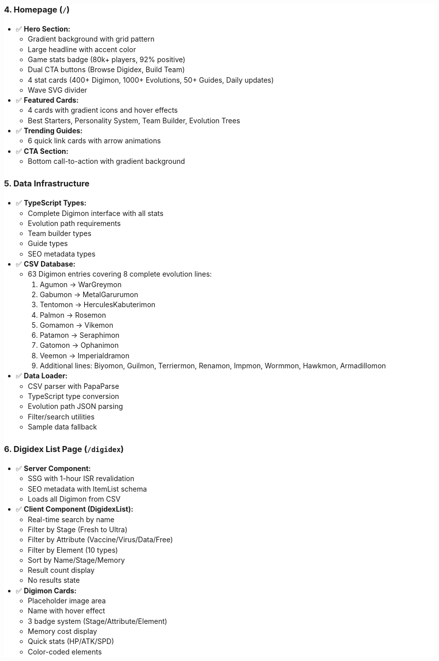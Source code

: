 ### 4. Homepage (`/`)

- ✅ **Hero Section:**
  - Gradient background with grid pattern
  - Large headline with accent color
  - Game stats badge (80k+ players, 92% positive)
  - Dual CTA buttons (Browse Digidex, Build Team)
  - 4 stat cards (400+ Digimon, 1000+ Evolutions, 50+ Guides, Daily updates)
  - Wave SVG divider
- ✅ **Featured Cards:**
  - 4 cards with gradient icons and hover effects
  - Best Starters, Personality System, Team Builder, Evolution Trees
- ✅ **Trending Guides:**
  - 6 quick link cards with arrow animations
- ✅ **CTA Section:**
  - Bottom call-to-action with gradient background

### 5. Data Infrastructure

- ✅ **TypeScript Types:**
  - Complete Digimon interface with all stats
  - Evolution path requirements
  - Team builder types
  - Guide types
  - SEO metadata types
- ✅ **CSV Database:**
  - 63 Digimon entries covering 8 complete evolution lines:
    1. Agumon → WarGreymon
    2. Gabumon → MetalGarurumon
    3. Tentomon → HerculesKabuterimon
    4. Palmon → Rosemon
    5. Gomamon → Vikemon
    6. Patamon → Seraphimon
    7. Gatomon → Ophanimon
    8. Veemon → Imperialdramon
    9. Additional lines: Biyomon, Guilmon, Terriermon, Renamon, Impmon, Wormmon, Hawkmon, Armadillomon
- ✅ **Data Loader:**
  - CSV parser with PapaParse
  - TypeScript type conversion
  - Evolution path JSON parsing
  - Filter/search utilities
  - Sample data fallback

### 6. Digidex List Page (`/digidex`)

- ✅ **Server Component:**
  - SSG with 1-hour ISR revalidation
  - SEO metadata with ItemList schema
  - Loads all Digimon from CSV
- ✅ **Client Component (DigidexList):**
  - Real-time search by name
  - Filter by Stage (Fresh to Ultra)
  - Filter by Attribute (Vaccine/Virus/Data/Free)
  - Filter by Element (10 types)
  - Sort by Name/Stage/Memory
  - Result count display
  - No results state
- ✅ **Digimon Cards:**
  - Placeholder image area
  - Name with hover effect
  - 3 badge system (Stage/Attribute/Element)
  - Memory cost display
  - Quick stats (HP/ATK/SPD)
  - Color-coded elements